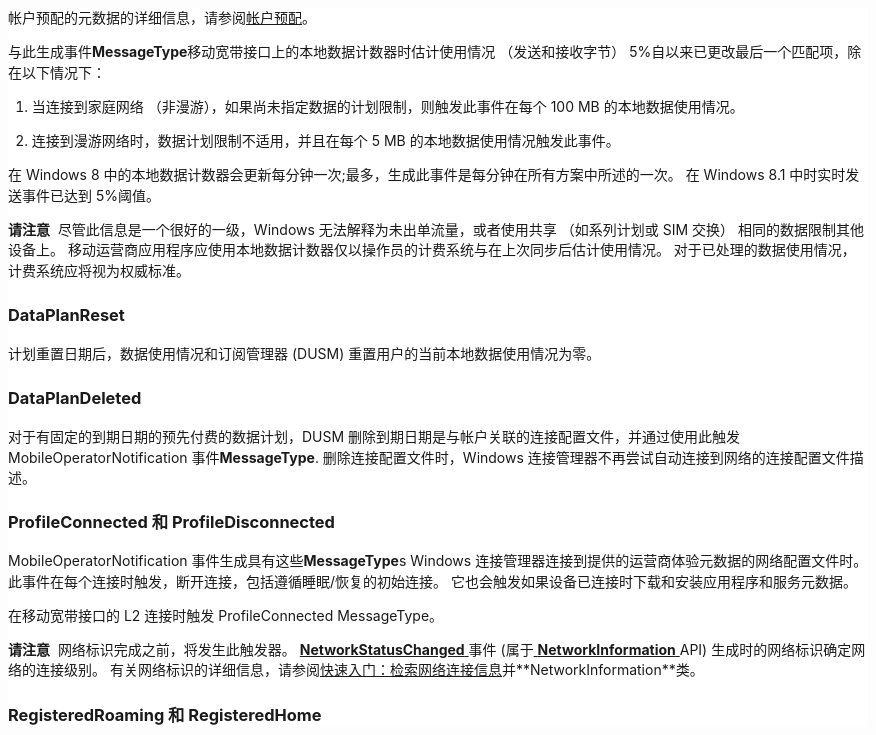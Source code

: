 帐户预配的元数据的详细信息，请参阅[帐户预配](account-provisioning.md)。

与此生成事件**MessageType**移动宽带接口上的本地数据计数器时估计使用情况 （发送和接收字节） 5%自以来已更改最后一个匹配项，除在以下情况下：

1.  当连接到家庭网络 （非漫游），如果尚未指定数据的计划限制，则触发此事件在每个 100 MB 的本地数据使用情况。

2.  连接到漫游网络时，数据计划限制不适用，并且在每个 5 MB 的本地数据使用情况触发此事件。

在 Windows 8 中的本地数据计数器会更新每分钟一次;最多，生成此事件是每分钟在所有方案中所述的一次。 在 Windows 8.1 中时实时发送事件已达到 5%阈值。

**请注意**  尽管此信息是一个很好的一级，Windows 无法解释为未出单流量，或者使用共享 （如系列计划或 SIM 交换） 相同的数据限制其他设备上。 移动运营商应用程序应使用本地数据计数器仅以操作员的计费系统与在上次同步后估计使用情况。 对于已处理的数据使用情况，计费系统应将视为权威标准。

 

### <a name="span-iddataplanresetspanspan-iddataplanresetspanspan-iddataplanresetspandataplanreset"></a><span id="DataPlanReset"></span><span id="dataplanreset"></span><span id="DATAPLANRESET"></span>DataPlanReset

计划重置日期后，数据使用情况和订阅管理器 (DUSM) 重置用户的当前本地数据使用情况为零。

### <a name="span-iddataplandeletedspanspan-iddataplandeletedspanspan-iddataplandeletedspandataplandeleted"></a><span id="DataPlanDeleted"></span><span id="dataplandeleted"></span><span id="DATAPLANDELETED"></span>DataPlanDeleted

对于有固定的到期日期的预先付费的数据计划，DUSM 删除到期日期是与帐户关联的连接配置文件，并通过使用此触发 MobileOperatorNotification 事件**MessageType**. 删除连接配置文件时，Windows 连接管理器不再尝试自动连接到网络的连接配置文件描述。

### <a name="span-idprofileconnectedandprofiledisconnectedspanspan-idprofileconnectedandprofiledisconnectedspanspan-idprofileconnectedandprofiledisconnectedspanprofileconnected-and-profiledisconnected"></a><span id="ProfileConnected_and_ProfileDisconnected"></span><span id="profileconnected_and_profiledisconnected"></span><span id="PROFILECONNECTED_AND_PROFILEDISCONNECTED"></span>ProfileConnected 和 ProfileDisconnected

MobileOperatorNotification 事件生成具有这些**MessageType**s Windows 连接管理器连接到提供的运营商体验元数据的网络配置文件时。 此事件在每个连接时触发，断开连接，包括遵循睡眠/恢复的初始连接。 它也会触发如果设备已连接时下载和安装应用程序和服务元数据。

在移动宽带接口的 L2 连接时触发 ProfileConnected MessageType。

**请注意**  网络标识完成之前，将发生此触发器。 [ **NetworkStatusChanged** ](https://docs.microsoft.com/uwp/api/Windows.Networking.Connectivity.NetworkInformation#Windows_Networking_Connectivity_NetworkInformation_NetworkStatusChanged)事件 (属于[ **NetworkInformation** ](https://docs.microsoft.com/uwp/api/Windows.Networking.Connectivity.NetworkInformation) API) 生成时的网络标识确定网络的连接级别。 有关网络标识的详细信息，请参阅[快速入门：检索网络连接信息](https://docs.microsoft.com/previous-versions/windows/apps/hh452990(v=win.10))并**NetworkInformation**类。

 

### <a name="span-idregisteredroamingandregisteredhomespanspan-idregisteredroamingandregisteredhomespanspan-idregisteredroamingandregisteredhomespanregisteredroaming-and-registeredhome"></a><span id="RegisteredRoaming_and_RegisteredHome"></span><span id="registeredroaming_and_registeredhome"></span><span id="REGISTEREDROAMING_AND_REGISTEREDHOME"></span>RegisteredRoaming 和 RegisteredHome
